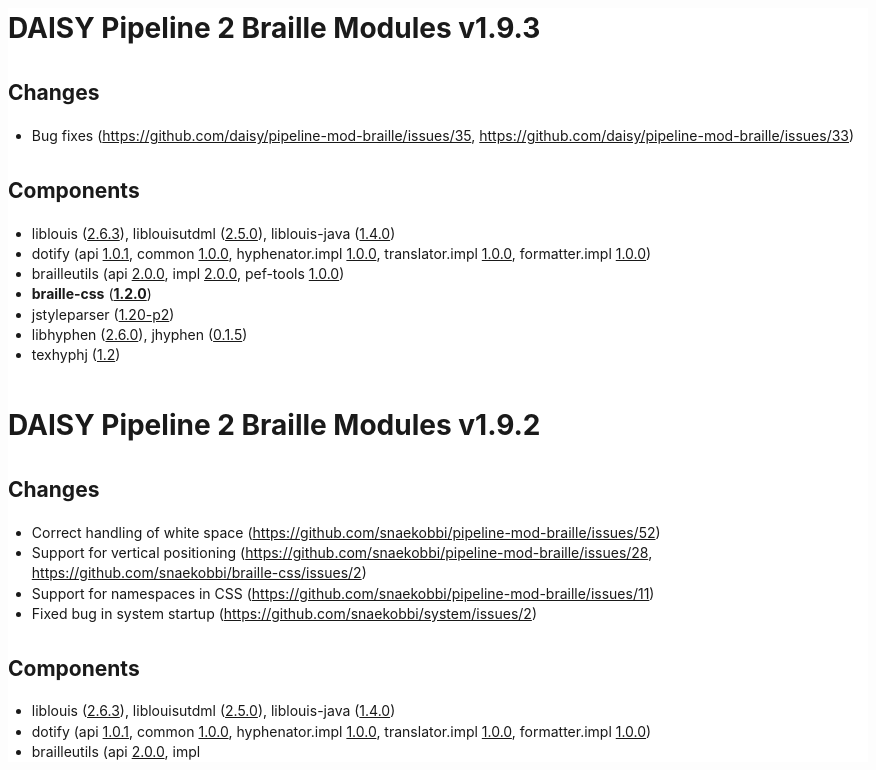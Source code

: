 DAISY Pipeline 2 Braille Modules v1.9.3
=======================================

Changes
-------
- Bug fixes (https://github.com/daisy/pipeline-mod-braille/issues/35,
  https://github.com/daisy/pipeline-mod-braille/issues/33)

Components
----------
- liblouis ([2.6.3](https://github.com/liblouis/liblouis/releases/tag/v2.6.3)), liblouisutdml
  ([2.5.0](https://github.com/liblouis/liblouisutdml/releases/tag/v2.5.0)), liblouis-java
  ([1.4.0](https://github.com/liblouis/liblouis-java/releases/tag/1.4.0))
- dotify (api [1.0.1](https://github.com/joeha480/dotify/releases/tag/releases%2Fdotify.api%2Fv1.0.1), common
  [1.0.0](https://github.com/joeha480/dotify/releases/tag/releases%2Fdotify.common%2Fv1.0.0), hyphenator.impl
  [1.0.0](https://github.com/joeha480/dotify/releases/tag/releases%2Fdotify.hyphenator.impl%2Fv1.0.0), translator.impl
  [1.0.0](https://github.com/joeha480/dotify/releases/tag/releases%2Fdotify.translator.impl%2Fv1.0.0), formatter.impl
  [1.0.0](https://github.com/joeha480/dotify/releases/tag/releases%2Fdotify.formatter.impl%2Fv1.0.0))
- brailleutils (api
  [2.0.0](https://github.com/joeha480/brailleutils/releases/tag/releases%2Fbraille-utils.api%2Fv2.0.0), impl
  [2.0.0](https://github.com/joeha480/brailleutils/releases/tag/releases%2Fbraille-utils.impl%2Fv2.0.0), pef-tools
  [1.0.0](https://github.com/joeha480/brailleutils/releases/tag/releases%2Fbraille-utils.pef-tools%2Fv1.0.0))
- **braille-css** ([**1.2.0**](https://github.com/snaekobbi/braille-css/releases/tag/1.2.0))
- jstyleparser ([1.20-p2](https://github.com/snaekobbi/jStyleParser/releases/tag/jStyleParser-1.20-p2))
- libhyphen ([2.6.0](https://github.com/bertfrees/libhyphen-nar/releases/tag/2.6.0)), jhyphen
  ([0.1.5](https://github.com/daisy/jhyphen/releases/tag/v0.1.5))
- texhyphj ([1.2](https://github.com/joeha480/texhyphj/releases/tag/release-1.2))

DAISY Pipeline 2 Braille Modules v1.9.2
=======================================

Changes
-------
- Correct handling of white space (https://github.com/snaekobbi/pipeline-mod-braille/issues/52)
- Support for vertical positioning (https://github.com/snaekobbi/pipeline-mod-braille/issues/28,
  https://github.com/snaekobbi/braille-css/issues/2)
- Support for namespaces in CSS (https://github.com/snaekobbi/pipeline-mod-braille/issues/11)
- Fixed bug in system startup (https://github.com/snaekobbi/system/issues/2)

Components
----------
- liblouis ([2.6.3](https://github.com/liblouis/liblouis/releases/tag/v2.6.3)), liblouisutdml
  ([2.5.0](https://github.com/liblouis/liblouisutdml/releases/tag/v2.5.0)), liblouis-java
  ([1.4.0](https://github.com/liblouis/liblouis-java/releases/tag/1.4.0))
- dotify (api [1.0.1](https://github.com/joeha480/dotify/releases/tag/releases%2Fdotify.api%2Fv1.0.1), common
  [1.0.0](https://github.com/joeha480/dotify/releases/tag/releases%2Fdotify.common%2Fv1.0.0), hyphenator.impl
  [1.0.0](https://github.com/joeha480/dotify/releases/tag/releases%2Fdotify.hyphenator.impl%2Fv1.0.0), translator.impl
  [1.0.0](https://github.com/joeha480/dotify/releases/tag/releases%2Fdotify.translator.impl%2Fv1.0.0), formatter.impl
  [1.0.0](https://github.com/joeha480/dotify/releases/tag/releases%2Fdotify.formatter.impl%2Fv1.0.0))
- brailleutils (api
  [2.0.0](https://github.com/joeha480/brailleutils/releases/tag/releases%2Fbraille-utils.api%2Fv2.0.0), impl